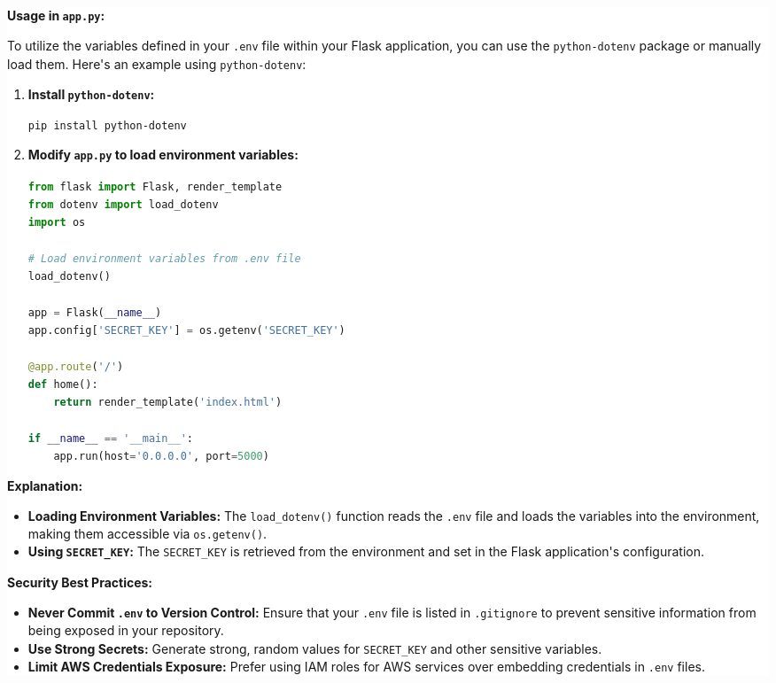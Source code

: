 **Usage in `app.py`:**

To utilize the variables defined in your `.env` file within your Flask application, you can use the `python-dotenv` package or manually load them. Here's an example using `python-dotenv`:

1. **Install `python-dotenv`:**
   ```bash
   pip install python-dotenv
   ```

2. **Modify `app.py` to load environment variables:**
   ```python
   from flask import Flask, render_template
   from dotenv import load_dotenv
   import os

   # Load environment variables from .env file
   load_dotenv()

   app = Flask(__name__)
   app.config['SECRET_KEY'] = os.getenv('SECRET_KEY')

   @app.route('/')
   def home():
       return render_template('index.html')

   if __name__ == '__main__':
       app.run(host='0.0.0.0', port=5000)
   ```

**Explanation:**
- **Loading Environment Variables:** The `load_dotenv()` function reads the `.env` file and loads the variables into the environment, making them accessible via `os.getenv()`.
- **Using `SECRET_KEY`:** The `SECRET_KEY` is retrieved from the environment and set in the Flask application's configuration.

**Security Best Practices:**
- **Never Commit `.env` to Version Control:** Ensure that your `.env` file is listed in `.gitignore` to prevent sensitive information from being exposed in your repository.
- **Use Strong Secrets:** Generate strong, random values for `SECRET_KEY` and other sensitive variables.
- **Limit AWS Credentials Exposure:** Prefer using IAM roles for AWS services over embedding credentials in `.env` files.
